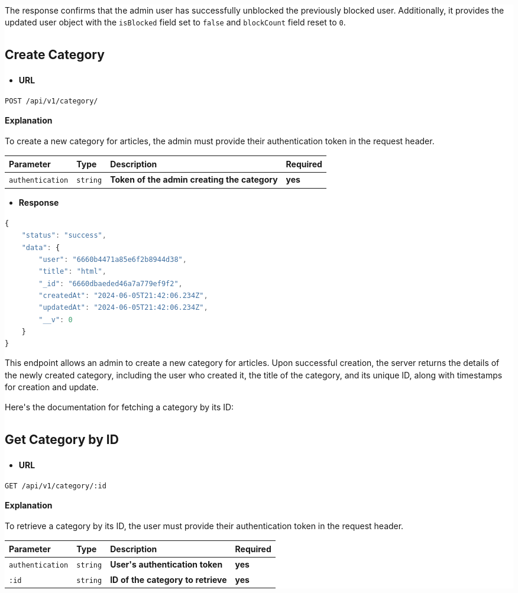 The response confirms that the admin user has successfully unblocked the previously blocked user. Additionally, it provides the updated user object with the `isBlocked` field set to `false` and `blockCount` field reset to `0`.


## Create Category

* **URL**
```
POST /api/v1/category/
```

**Explanation**

To create a new category for articles, the admin must provide their authentication token in the request header.

| Parameter         | Type         | Description                             | Required       |
| :-----------------| :------------| :---------------------------------------| :--------------|
| `authentication`  | `string`     | **Token of the admin creating the category** |  **yes**       |

* **Response**
```javascript
{
	"status": "success",
	"data": {
		"user": "6660b4471a85e6f2b8944d38",
		"title": "html",
		"_id": "6660dbaeded46a7a779ef9f2",
		"createdAt": "2024-06-05T21:42:06.234Z",
		"updatedAt": "2024-06-05T21:42:06.234Z",
		"__v": 0
	}
}
```

This endpoint allows an admin to create a new category for articles. Upon successful creation, the server returns the details of the newly created category, including the user who created it, the title of the category, and its unique ID, along with timestamps for creation and update.


Here's the documentation for fetching a category by its ID:

## Get Category by ID

* **URL**
```
GET /api/v1/category/:id
```

**Explanation**

To retrieve a category by its ID, the user must provide their authentication token in the request header.

| Parameter         | Type         | Description                             | Required       |
| :-----------------| :------------| :---------------------------------------| :--------------|
| `authentication`  | `string`     | **User's authentication token**        |  **yes**       |
| `:id`             | `string`     | **ID of the category to retrieve**      | **yes**       |
